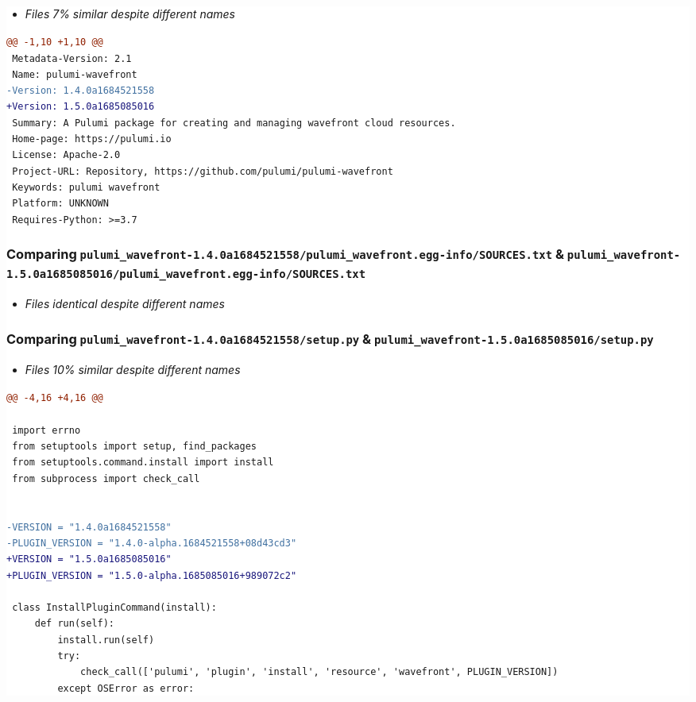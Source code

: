  * *Files 7% similar despite different names*

```diff
@@ -1,10 +1,10 @@
 Metadata-Version: 2.1
 Name: pulumi-wavefront
-Version: 1.4.0a1684521558
+Version: 1.5.0a1685085016
 Summary: A Pulumi package for creating and managing wavefront cloud resources.
 Home-page: https://pulumi.io
 License: Apache-2.0
 Project-URL: Repository, https://github.com/pulumi/pulumi-wavefront
 Keywords: pulumi wavefront
 Platform: UNKNOWN
 Requires-Python: >=3.7
```

### Comparing `pulumi_wavefront-1.4.0a1684521558/pulumi_wavefront.egg-info/SOURCES.txt` & `pulumi_wavefront-1.5.0a1685085016/pulumi_wavefront.egg-info/SOURCES.txt`

 * *Files identical despite different names*

### Comparing `pulumi_wavefront-1.4.0a1684521558/setup.py` & `pulumi_wavefront-1.5.0a1685085016/setup.py`

 * *Files 10% similar despite different names*

```diff
@@ -4,16 +4,16 @@
 
 import errno
 from setuptools import setup, find_packages
 from setuptools.command.install import install
 from subprocess import check_call
 
 
-VERSION = "1.4.0a1684521558"
-PLUGIN_VERSION = "1.4.0-alpha.1684521558+08d43cd3"
+VERSION = "1.5.0a1685085016"
+PLUGIN_VERSION = "1.5.0-alpha.1685085016+989072c2"
 
 class InstallPluginCommand(install):
     def run(self):
         install.run(self)
         try:
             check_call(['pulumi', 'plugin', 'install', 'resource', 'wavefront', PLUGIN_VERSION])
         except OSError as error:
```

